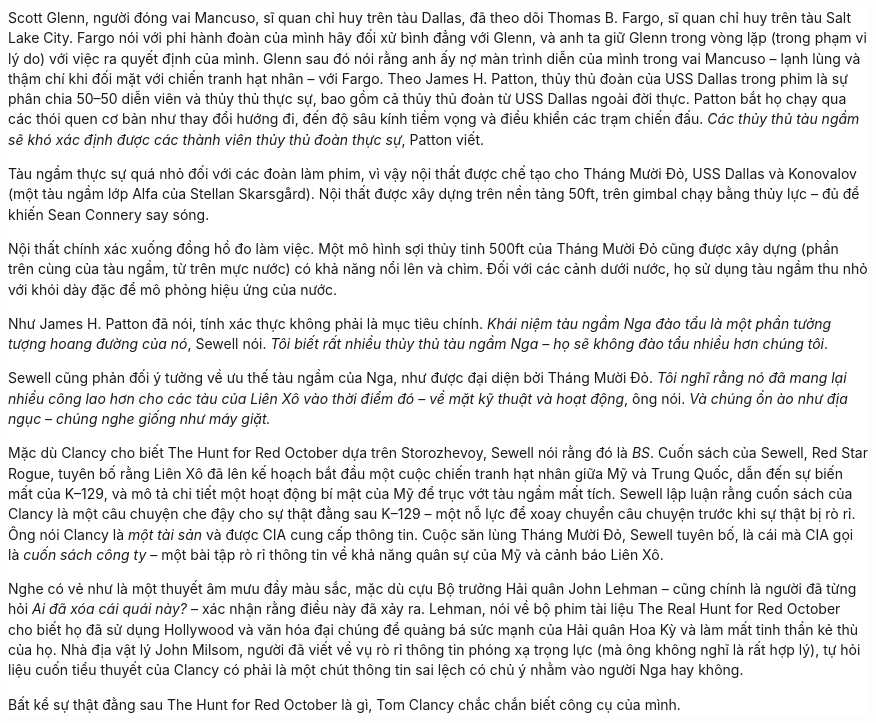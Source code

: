 Scott Glenn, người đóng vai Mancuso, sĩ quan chỉ huy trên tàu Dallas, đã theo dõi Thomas B. Fargo, sĩ quan chỉ huy trên tàu Salt Lake City. Fargo nói với phi hành đoàn của mình hãy đối xử bình đẳng với Glenn, và anh ta giữ Glenn trong vòng lặp (trong phạm vi lý do) với việc ra quyết định của mình. Glenn sau đó nói rằng anh ấy nợ màn trình diễn của mình trong vai Mancuso – lạnh lùng và thậm chí khi đối mặt với chiến tranh hạt nhân – với Fargo. Theo James H. Patton, thủy thủ đoàn của USS Dallas trong phim là sự phân chia 50–50 diễn viên và thủy thủ thực sự, bao gồm cả thủy thủ đoàn từ USS Dallas ngoài đời thực. Patton bắt họ chạy qua các thói quen cơ bản như thay đổi hướng đi, đến độ sâu kính tiềm vọng và điều khiển các trạm chiến đấu. _Các thủy thủ tàu ngầm sẽ khó xác định được các thành viên thủy thủ đoàn thực sự_, Patton viết.

Tàu ngầm thực sự quá nhỏ đối với các đoàn làm phim, vì vậy nội thất được chế tạo cho Tháng Mười Đỏ, USS Dallas và Konovalov (một tàu ngầm lớp Alfa của Stellan Skarsgård). Nội thất được xây dựng trên nền tảng 50ft, trên gimbal chạy bằng thủy lực – đủ để khiến Sean Connery say sóng.

Nội thất chính xác xuống đồng hồ đo làm việc. Một mô hình sợi thủy tinh 500ft của Tháng Mười Đỏ cũng được xây dựng (phần trên cùng của tàu ngầm, từ trên mực nước) có khả năng nổi lên và chìm. Đối với các cảnh dưới nước, họ sử dụng tàu ngầm thu nhỏ với khói dày đặc để mô phỏng hiệu ứng của nước.

Như James H. Patton đã nói, tính xác thực không phải là mục tiêu chính. _Khái niệm tàu ngầm Nga đào tẩu là một phần tưởng tượng hoang đường của nó_, Sewell nói. _Tôi biết rất nhiều thủy thủ tàu ngầm Nga – họ sẽ không đào tẩu nhiều hơn chúng tôi_.

Sewell cũng phản đối ý tưởng về ưu thế tàu ngầm của Nga, như được đại diện bởi Tháng Mười Đỏ. _Tôi nghĩ rằng nó đã mang lại nhiều công lao hơn cho các tàu của Liên Xô vào thời điểm đó – về mặt kỹ thuật và hoạt động_, ông nói. _Và chúng ồn ào như địa ngục – chúng nghe giống như máy giặt._

Mặc dù Clancy cho biết The Hunt for Red October dựa trên Storozhevoy, Sewell nói rằng đó là _BS_. Cuốn sách của Sewell, Red Star Rogue, tuyên bố rằng Liên Xô đã lên kế hoạch bắt đầu một cuộc chiến tranh hạt nhân giữa Mỹ và Trung Quốc, dẫn đến sự biến mất của K–129, và mô tả chi tiết một hoạt động bí mật của Mỹ để trục vớt tàu ngầm mất tích. Sewell lập luận rằng cuốn sách của Clancy là một câu chuyện che đậy cho sự thật đằng sau K–129 – một nỗ lực để xoay chuyển câu chuyện trước khi sự thật bị rò rỉ. Ông nói Clancy là _một tài sản_ và được CIA cung cấp thông tin. Cuộc săn lùng Tháng Mười Đỏ, Sewell tuyên bố, là cái mà CIA gọi là _cuốn sách công ty_ – một bài tập rò rỉ thông tin về khả năng quân sự của Mỹ và cảnh báo Liên Xô.

Nghe có vẻ như là một thuyết âm mưu đầy màu sắc, mặc dù cựu Bộ trưởng Hải quân John Lehman – cũng chính là người đã từng hỏi _Ai đã xóa cái quái này?_ – xác nhận rằng điều này đã xảy ra. Lehman, nói về bộ phim tài liệu The Real Hunt for Red October cho biết họ đã sử dụng Hollywood và văn hóa đại chúng để quảng bá sức mạnh của Hải quân Hoa Kỳ và làm mất tinh thần kẻ thù của họ. Nhà địa vật lý John Milsom, người đã viết về vụ rò rỉ thông tin phóng xạ trọng lực (mà ông không nghĩ là rất hợp lý), tự hỏi liệu cuốn tiểu thuyết của Clancy có phải là một chút thông tin sai lệch có chủ ý nhằm vào người Nga hay không.

Bất kể sự thật đằng sau The Hunt for Red October là gì, Tom Clancy chắc chắn biết công cụ của mình.